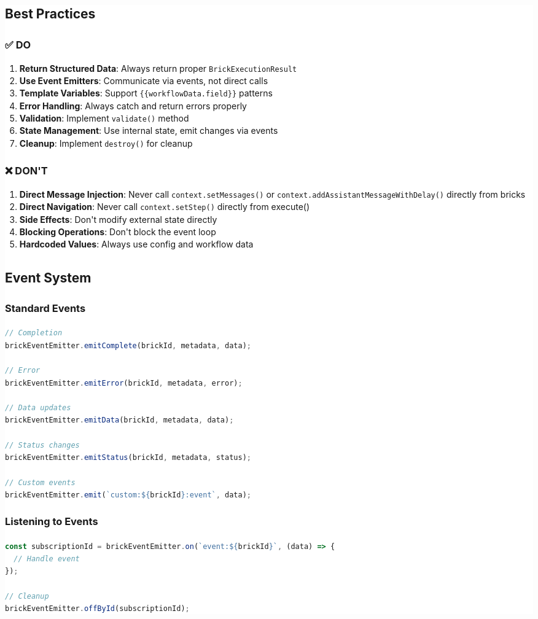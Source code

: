 ## Best Practices

### ✅ DO

1. **Return Structured Data**: Always return proper `BrickExecutionResult`
2. **Use Event Emitters**: Communicate via events, not direct calls
3. **Template Variables**: Support `{{workflowData.field}}` patterns
4. **Error Handling**: Always catch and return errors properly
5. **Validation**: Implement `validate()` method
6. **State Management**: Use internal state, emit changes via events
7. **Cleanup**: Implement `destroy()` for cleanup

### ❌ DON'T

1. **Direct Message Injection**: Never call `context.setMessages()` or `context.addAssistantMessageWithDelay()` directly from bricks
2. **Direct Navigation**: Never call `context.setStep()` directly from execute()
3. **Side Effects**: Don't modify external state directly
4. **Blocking Operations**: Don't block the event loop
5. **Hardcoded Values**: Always use config and workflow data

## Event System

### Standard Events

```typescript
// Completion
brickEventEmitter.emitComplete(brickId, metadata, data);

// Error
brickEventEmitter.emitError(brickId, metadata, error);

// Data updates
brickEventEmitter.emitData(brickId, metadata, data);

// Status changes
brickEventEmitter.emitStatus(brickId, metadata, status);

// Custom events
brickEventEmitter.emit(`custom:${brickId}:event`, data);
```

### Listening to Events

```typescript
const subscriptionId = brickEventEmitter.on(`event:${brickId}`, (data) => {
  // Handle event
});

// Cleanup
brickEventEmitter.offById(subscriptionId);
```
